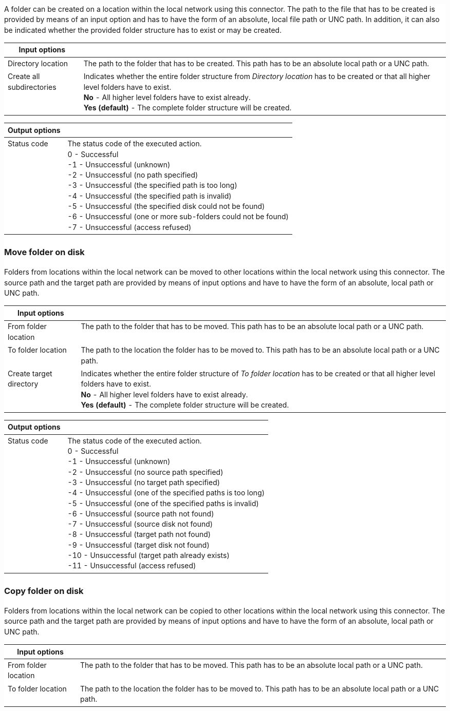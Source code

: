 A folder can be created on a location within the local network using this connector. The path to the file that has to be created is provided by means of an input option and has to have the form of an absolute, local file path or UNC path. In addition, it can also be indicated whether the provided folder structure has to exist or may be created.

| Input options             |                                                              |
| ------------------------- | ------------------------------------------------------------ |
| Directory location        | The path to the folder that has to be created. This path has to be an absolute local path or a UNC path. |
| Create all subdirectories | Indicates whether the entire folder structure from *Directory location* has to be created or that all higher level folders have to exist.<br>**No** - All higher level folders have to exist already.<br>**Yes (default)** - The complete folder structure will be created. |

| Output options |                                                                                                                                                                                                                                                                                                                                                                                                                   |
| -------------- | ----------------------------------------------------------------------------------------------------------------------------------------------------------------------------------------------------------------------------------------------------------------------------------------------------------------------------------------------------------------------------------------------------------------- |
| Status code    | The status code of the executed action.<br>0 - Successful<br>-1 - Unsuccessful (unknown)<br>-2 - Unsuccessful (no path specified)<br>-3 - Unsuccessful (the specified path is too long)<br>-4 - Unsuccessful (the specified path is invalid)<br>-5 - Unsuccessful (the specified disk could not be found)<br>-6 - Unsuccessful (one or more sub-folders could not be found)<br>-7 - Unsuccessful (access refused) |

### Move folder on disk

Folders from locations within the local network can be moved to other locations within the local network using this connector. The source path and the target path are provided by means of input options and have to have the form of an absolute, local path or UNC path.

| Input options           |                                                              |
| ----------------------- | ------------------------------------------------------------ |
| From folder location    | The path to the folder that has to be moved. This path has to be an absolute local path or a UNC path. |
| To folder location      | The path to the location the folder has to be moved to. This path has to be an absolute local path or a UNC path. |
| Create target directory | Indicates whether the entire folder structure of *To folder location* has to be created or that all higher level folders have to exist.<br>**No** - All higher level folders have to exist already.<br>**Yes (default)** - The complete folder structure will be created. |

| Output options |                                                                                                                                                                                                                                                                                                                                                                                                                                                                                                                                                                                                   |
| -------------- | ------------------------------------------------------------------------------------------------------------------------------------------------------------------------------------------------------------------------------------------------------------------------------------------------------------------------------------------------------------------------------------------------------------------------------------------------------------------------------------------------------------------------------------------------------------------------------------------------- |
| Status code    | The status code of the executed action.<br>0 - Successful<br>-1 - Unsuccessful (unknown)<br>-2 - Unsuccessful (no source path specified)<br>-3 - Unsuccessful (no target path specified)<br>-4 - Unsuccessful (one of the specified paths is too long)<br>-5 - Unsuccessful (one of the specified paths is invalid)<br>-6 - Unsuccessful (source path not found)<br>-7 - Unsuccessful (source disk not found)<br>-8 - Unsuccessful (target path not found)<br>-9 - Unsuccessful (target disk not found)<br>-10 - Unsuccessful (target path already exists)<br>-11 - Unsuccessful (access refused) |

### Copy folder on disk

Folders from locations within the local network can be copied to other locations within the local network using this connector. The source path and the target path are provided by means of input options and have to have the form of an absolute, local path or UNC path.

| Input options           |                                                              |
| ----------------------- | ------------------------------------------------------------ |
| From folder location    | The path to the folder that has to be moved. This path has to be an absolute local path or a UNC path. |
| To folder location      | The path to the location the folder has to be moved to. This path has to be an absolute local path or a UNC path. |